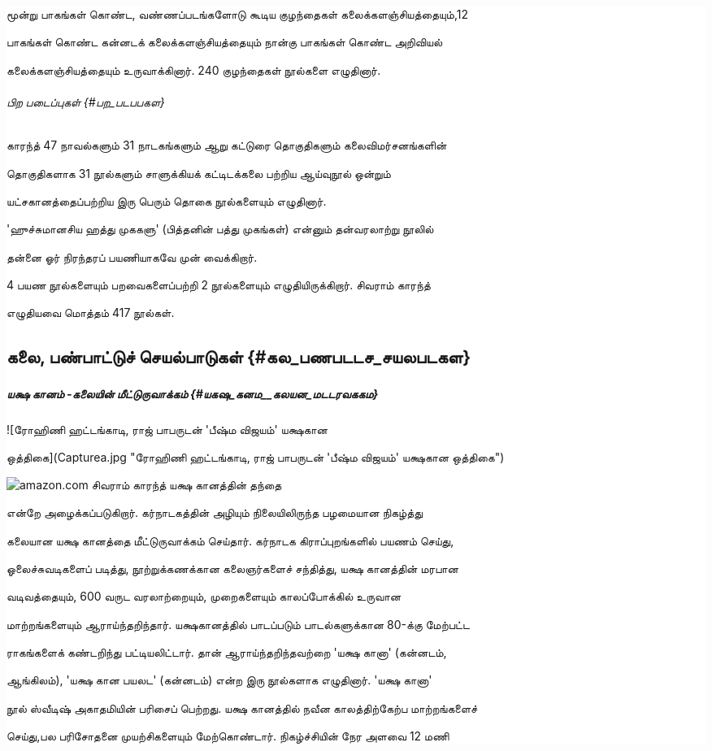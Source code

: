 

மூன்று பாகங்கள் கொண்ட, வண்ணப்படங்களோடு கூடிய குழந்தைகள் கலைக்களஞ்சியத்தையும்,12

பாகங்கள் கொண்ட கன்னடக் கலைக்களஞ்சியத்தையும் நான்கு பாகங்கள் கொண்ட அறிவியல்

கலைக்களஞ்சியத்தையும் உருவாக்கினார். 240 குழந்தைகள் நூல்களை எழுதினார்.



###### பிற படைப்புகள் {#பற_படபபகள}



காரந்த் 47 நாவல்களும் 31 நாடகங்களும் ஆறு கட்டுரை தொகுதிகளும் கலைவிமர்சனங்களின்

தொகுதிகளாக 31 நூல்களும் சாளுக்கியக் கட்டிடக்கலை பற்றிய ஆய்வுநூல் ஒன்றும்

யட்சகானத்தைப்பற்றிய இரு பெரும் தொகை நூல்களையும் எழுதினார்.



\'ஹுச்சுமானசிய ஹத்து முககளு\' (பித்தனின் பத்து முகங்கள்) என்னும் தன்வரலாற்று நூலில்

தன்னை ஓர் நிரந்தரப் பயணியாகவே முன் வைக்கிறார்.



4 பயண நூல்களையும் பறவைகளைப்பற்றி 2 நூல்களையும் எழுதியிருக்கிறார். சிவராம் காரந்த்

எழுதியவை மொத்தம் 417 நூல்கள்.



## கலை, பண்பாட்டுச் செயல்பாடுகள் {#கல_பணபடடச_சயலபடகள}



##### யக்ஷ கானம் -கலையின் மீட்டுருவாக்கம் {#யகஷ_கனம__கலயன_மடடரவககம}



![ரோஹிணி ஹட்டங்காடி, ராஜ் பாபருடன் \'பீஷ்ம விஜயம்\' யக்ஷகான

ஒத்திகை](Capturea.jpg "ரோஹிணி ஹட்டங்காடி, ராஜ் பாபருடன் 'பீஷ்ம விஜயம்' யக்ஷகான ஒத்திகை")

![amazon.com](Yaksha.jpg "amazon.com") சிவராம் காரந்த் யக்ஷ கானத்தின் தந்தை

என்றே அழைக்கப்படுகிறார். கர்நாடகத்தின் அழியும் நிலையிலிருந்த பழமையான நிகழ்த்து

கலையான யக்ஷ கானத்தை மீட்டுருவாக்கம் செய்தார். கர்நாடக கிராப்புறங்களில் பயணம் செய்து,

ஓலைச்சுவடிகளைப் படித்து, நூற்றுக்கணக்கான கலைஞர்களைச் சந்தித்து, யக்ஷ கானத்தின் மரபான

வடிவத்தையும், 600 வருட வரலாற்றையும், முறைகளையும் காலப்போக்கில் உருவான

மாற்றங்களையும் ஆராய்ந்தறிந்தார். யக்ஷகானத்தில் பாடப்படும் பாடல்களுக்கான 80-க்கு மேற்பட்ட

ராகங்களைக் கண்டறிந்து பட்டியலிட்டார். தான் ஆராய்ந்தறிந்தவற்றை \'யக்ஷ கானா\' (கன்னடம்,

ஆங்கிலம்), \'யக்ஷ கான பயலட\' (கன்னடம்) என்ற இரு நூல்களாக எழுதினார். \'யக்ஷ கானா\'

நூல் ஸ்வீடிஷ் அகாதமியின் பரிசைப் பெற்றது. யக்ஷ கானத்தில் நவீன காலத்திற்கேற்ப மாற்றங்களைச்

செய்து,பல பரிசோதனை முயற்சிகளையும் மேற்கொண்டார். நிகழ்ச்சியின் நேர அளவை 12 மணி
